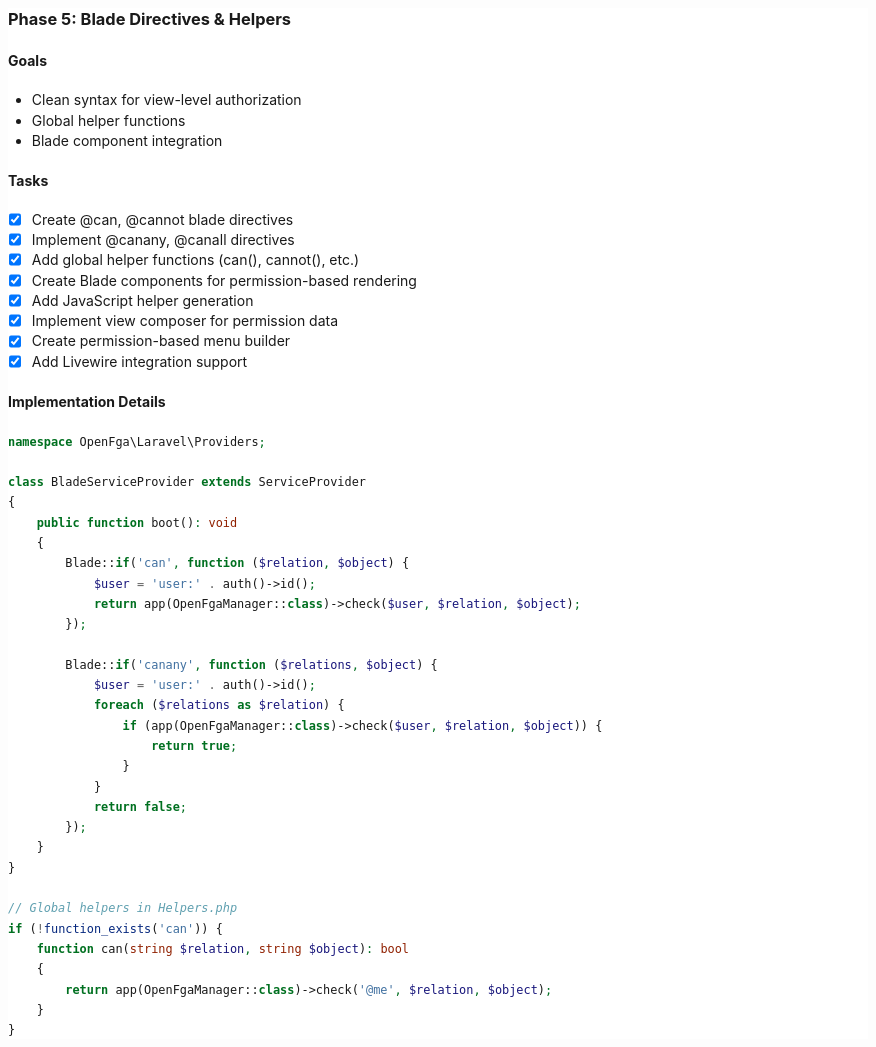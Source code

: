 
### Phase 5: Blade Directives & Helpers

#### Goals

- Clean syntax for view-level authorization
- Global helper functions
- Blade component integration

#### Tasks

- [x] Create @can, @cannot blade directives
- [x] Implement @canany, @canall directives
- [x] Add global helper functions (can(), cannot(), etc.)
- [x] Create Blade components for permission-based rendering
- [x] Add JavaScript helper generation
- [x] Implement view composer for permission data
- [x] Create permission-based menu builder
- [x] Add Livewire integration support

#### Implementation Details

```php
namespace OpenFga\Laravel\Providers;

class BladeServiceProvider extends ServiceProvider
{
    public function boot(): void
    {
        Blade::if('can', function ($relation, $object) {
            $user = 'user:' . auth()->id();
            return app(OpenFgaManager::class)->check($user, $relation, $object);
        });

        Blade::if('canany', function ($relations, $object) {
            $user = 'user:' . auth()->id();
            foreach ($relations as $relation) {
                if (app(OpenFgaManager::class)->check($user, $relation, $object)) {
                    return true;
                }
            }
            return false;
        });
    }
}

// Global helpers in Helpers.php
if (!function_exists('can')) {
    function can(string $relation, string $object): bool
    {
        return app(OpenFgaManager::class)->check('@me', $relation, $object);
    }
}
```
